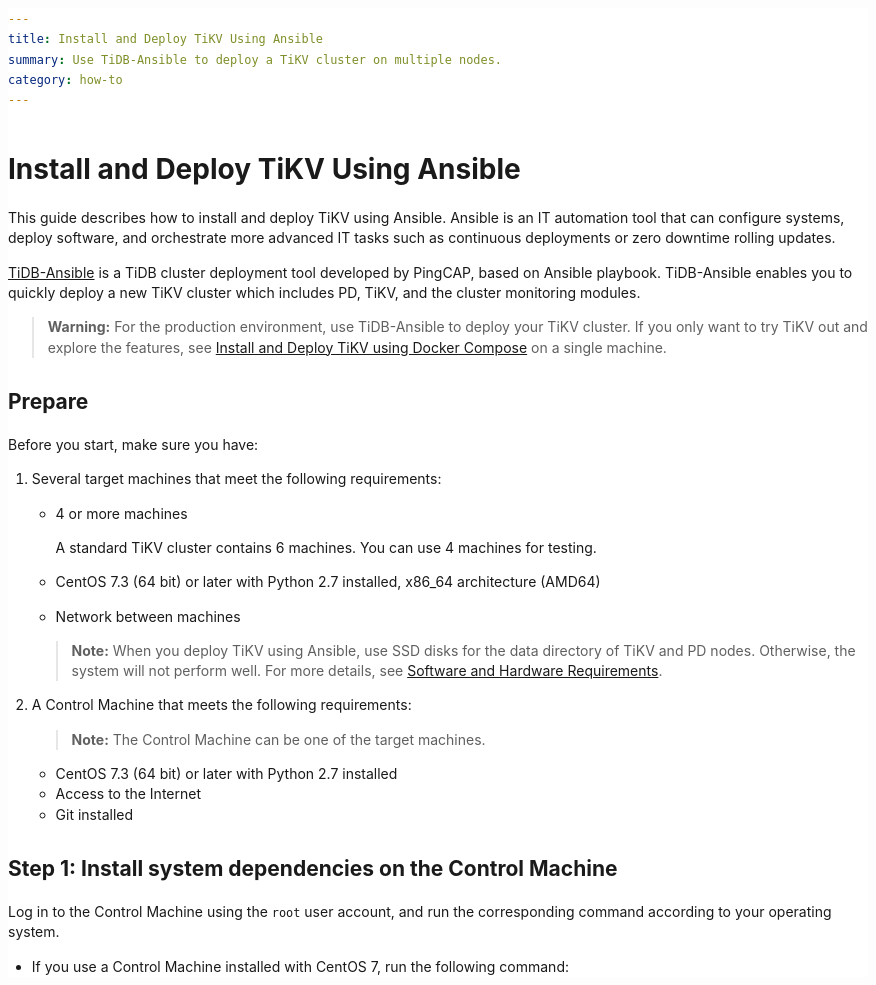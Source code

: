 ```yaml
---
title: Install and Deploy TiKV Using Ansible
summary: Use TiDB-Ansible to deploy a TiKV cluster on multiple nodes.
category: how-to
---
```


# Install and Deploy TiKV Using Ansible

This guide describes how to install and deploy TiKV using Ansible. Ansible is an IT automation tool that can configure systems, deploy software, and orchestrate more advanced IT tasks such as continuous deployments or zero downtime rolling updates.

[TiDB-Ansible](https://github.com/pingcap/tidb-ansible) is a TiDB cluster deployment tool developed by PingCAP, based on Ansible playbook. TiDB-Ansible enables you to quickly deploy a new TiKV cluster which includes PD, TiKV, and the cluster monitoring modules.

> **Warning:** For the production environment, use TiDB-Ansible to deploy your TiKV cluster. If you only want to try TiKV out and explore the features, see [Install and Deploy TiKV using Docker Compose](using-docker-compose.md) on a single machine.

## Prepare

Before you start, make sure you have:

1. Several target machines that meet the following requirements:

    - 4 or more machines

        A standard TiKV cluster contains 6 machines. You can use 4 machines for testing.

    - CentOS 7.3 (64 bit) or later with Python 2.7 installed, x86_64 architecture (AMD64)
    - Network between machines
    
    > **Note:** When you deploy TiKV using Ansible, use SSD disks for the data directory of TiKV and PD nodes. Otherwise, the system will not perform well. For more details, see [Software and Hardware Requirements](hardware-recommendation.md).

2. A Control Machine that meets the following requirements:

    > **Note:** The Control Machine can be one of the target machines.
    
    - CentOS 7.3 (64 bit) or later with Python 2.7 installed
    - Access to the Internet
    - Git installed

## Step 1: Install system dependencies on the Control Machine

Log in to the Control Machine using the `root` user account, and run the corresponding command according to your operating system.

- If you use a Control Machine installed with CentOS 7, run the following command:
